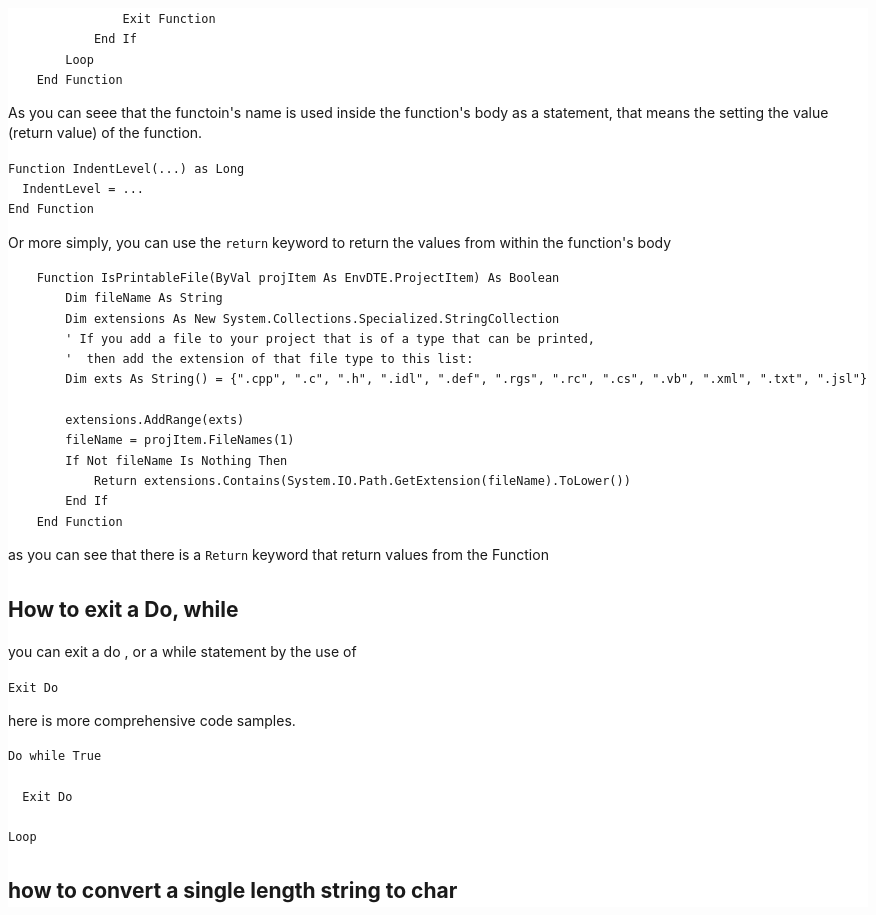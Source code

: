 ```
                Exit Function
            End If
        Loop
    End Function
```

As you can seee that the functoin's name is used inside the function's body as a statement, that means the setting the value (return value) of the function. 

```
Function IndentLevel(...) as Long
  IndentLevel = ... 
End Function
```

Or more simply, you can use the `return` keyword to return the values from within the function's body
```
    Function IsPrintableFile(ByVal projItem As EnvDTE.ProjectItem) As Boolean
        Dim fileName As String
        Dim extensions As New System.Collections.Specialized.StringCollection
        ' If you add a file to your project that is of a type that can be printed, 
        '  then add the extension of that file type to this list:
        Dim exts As String() = {".cpp", ".c", ".h", ".idl", ".def", ".rgs", ".rc", ".cs", ".vb", ".xml", ".txt", ".jsl"}

        extensions.AddRange(exts)
        fileName = projItem.FileNames(1)
        If Not fileName Is Nothing Then
            Return extensions.Contains(System.IO.Path.GetExtension(fileName).ToLower())
        End If
    End Function
```

as you can see that there is a `Return` keyword that return values from the Function

## How to exit a Do, while 

you can exit a do , or a while statement by the use of 
```
Exit Do
```

here is more comprehensive code samples.

```
Do while True

  Exit Do

Loop
```

## how to convert a single length string to char
